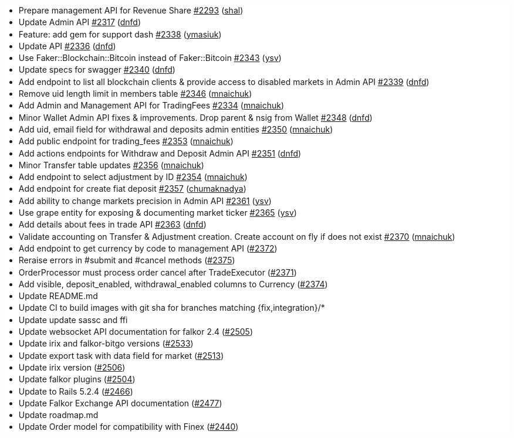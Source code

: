 - Prepare management API for Revenue Share [\#2293](https://github.com/rubykube/falkor/pull/2293) ([shal](https://github.com/shal))
- Update Admin API [\#2317](https://github.com/rubykube/falkor/pull/2317) ([dnfd](https://github.com/dnfd))
- Feature: add gem for support dash [\#2338](https://github.com/rubykube/falkor/pull/2338) ([ymasiuk](https://github.com/ymasiuk))
- Update API [\#2336](https://github.com/rubykube/falkor/pull/2336) ([dnfd](https://github.com/dnfd))
- Use Faker::Blockchain::Bitcoin instead of Faker::Bitcoin [\#2343](https://github.com/rubykube/falkor/pull/2343) ([ysv](https://github.com/ysv))
- Update specs for swagger [\#2340](https://github.com/rubykube/falkor/pull/2340) ([dnfd](https://github.com/dnfd))
- Add endpoint to list all blockchain clients & provide access to disabled markets in Admin API  [\#2339](https://github.com/rubykube/falkor/pull/2339) ([dnfd](https://github.com/dnfd))
- Remove uid length limit in members table [\#2346](https://github.com/rubykube/falkor/pull/2346) ([mnaichuk](https://github.com/mnaichuk))
- Add Admin and Management API for TradingFees [\#2334](https://github.com/rubykube/falkor/pull/2334) ([mnaichuk](https://github.com/mnaichuk))
- Minor Wallet Admin API fixes & improvements. Drop parent & nsig from Wallet [\#2348](https://github.com/rubykube/falkor/pull/2348) ([dnfd](https://github.com/dnfd))
- Add uid, email field for withdrawal and deposits admin entities [\#2350](https://github.com/rubykube/falkor/pull/2350) ([mnaichuk](https://github.com/mnaichuk))
- Add public endpoint for trading\_fees [\#2353](https://github.com/rubykube/falkor/pull/2353) ([mnaichuk](https://github.com/mnaichuk))
- Add actions endpoints for Withdraw and Deposit Admin API [\#2351](https://github.com/rubykube/falkor/pull/2351) ([dnfd](https://github.com/dnfd))
- Minor Transfer table updates [\#2356](https://github.com/rubykube/falkor/pull/2356) ([mnaichuk](https://github.com/mnaichuk))
- Add endpoint to select adjustment by ID [\#2354](https://github.com/rubykube/falkor/pull/2354) ([mnaichuk](https://github.com/mnaichuk))
- Add endpoint for create fiat deposit [\#2357](https://github.com/rubykube/falkor/pull/2357) ([chumaknadya](https://github.com/chumaknadya))
- Add ability to change markets precision in Admin API [\#2361](https://github.com/rubykube/falkor/pull/2361) ([ysv](https://github.com/ysv))
- Use grape entity for exposing & documenting market ticker [\#2365](https://github.com/rubykube/falkor/pull/2365) ([ysv](https://github.com/ysv))
- Add details about fees in trade API [\#2363](https://github.com/rubykube/falkor/pull/2363) ([dnfd](https://github.com/dnfd))
- Validate accounting on Transfer & Adjustment creation. Create account on fly if does not exist [\#2370](https://github.com/rubykube/falkor/pull/2370) ([mnaichuk](https://github.com/mnaichuk))
- Add endpoint to get currency by code to management API ([#2372](https://github.com/openware/falkor/issues/2372))
- Reraise errors in #submit and #cancel methods ([#2375](https://github.com/openware/falkor/issues/2375))
- OrderProcessor must process order cancel after TradeExecutor ([#2371](https://github.com/openware/falkor/issues/2371))
- Add visible, deposit_enabled, withdrawal_enabled columns to Currency ([#2374](https://github.com/openware/falkor/issues/2374))
- Update README.md
- Update CI to build images with git sha for branches matching {fix,integration}/*
- Update update sassc and ffi
- Update websocket API documentation for falkor 2.4 ([#2505](https://github.com/openware/falkor/issues/2505))
- Update irix and falkor-bitgo versions ([#2533](https://github.com/openware/falkor/issues/2533))
- Update export task with data field for market ([#2513](https://github.com/openware/falkor/issues/2513))
- Update irix version ([#2506](https://github.com/openware/falkor/issues/2506))
- Update falkor plugins ([#2504](https://github.com/openware/falkor/issues/2504))
- Update to Rails 5.2.4 ([#2466](https://github.com/openware/falkor/issues/2466))
- Update Falkor Exchange API documentation ([#2477](https://github.com/openware/falkor/issues/2477))
- Update roadmap.md
- Update Order model for compatibility with Finex ([#2440](https://github.com/openware/falkor/issues/2440))